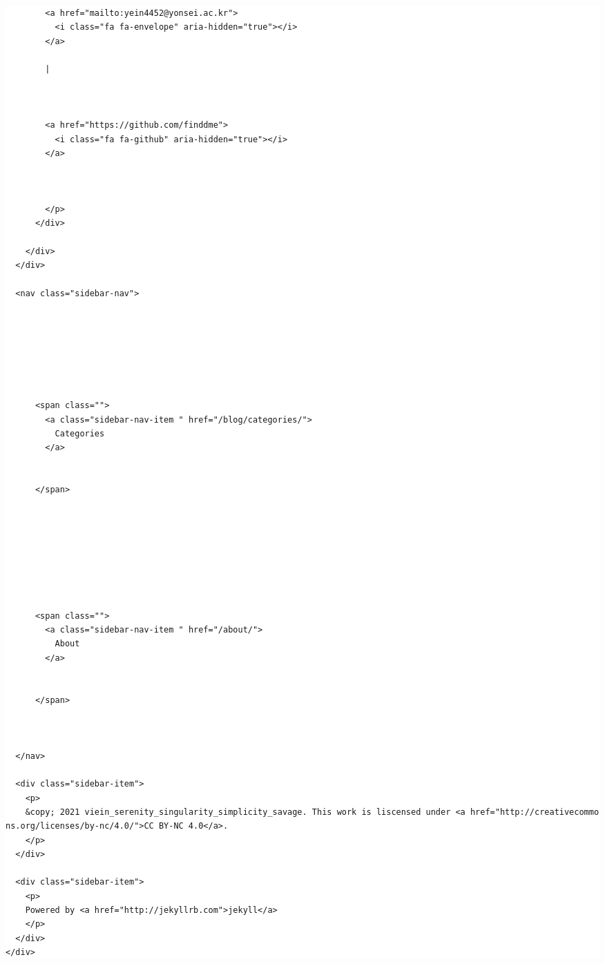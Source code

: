             
            
            <a href="mailto:yein4452@yonsei.ac.kr">
              <i class="fa fa-envelope" aria-hidden="true"></i>
            </a>
            
            |
            
            
            
            <a href="https://github.com/finddme">
              <i class="fa fa-github" aria-hidden="true"></i>
            </a>
            
            
            
            </p>
          </div>
          
        </div>
      </div>
    
      <nav class="sidebar-nav">
        
          
          
          
    
          
    
          <span class="">
            <a class="sidebar-nav-item " href="/blog/categories/">
              Categories
            </a>
    
            
          </span>
    
        
          
          
          
    
          
    
          <span class="">
            <a class="sidebar-nav-item " href="/about/">
              About
            </a>
    
            
          </span>
    
        
    
      </nav>
    
      <div class="sidebar-item">
        <p>
        &copy; 2021 viein_serenity_singularity_simplicity_savage. This work is liscensed under <a href="http://creativecommons.org/licenses/by-nc/4.0/">CC BY-NC 4.0</a>.
        </p>
      </div>
    
      <div class="sidebar-item">
        <p>
        Powered by <a href="http://jekyllrb.com">jekyll</a>
        </p>
      </div>
    </div>
    